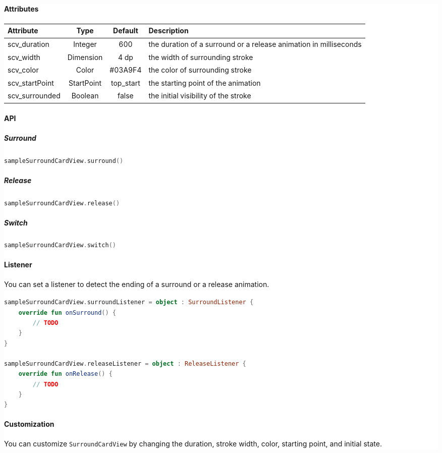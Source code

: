 #### Attributes

| Attribute      |    Type    |  Default  | Description                                                       |
| :------------- | :--------: | :-------: | :---------------------------------------------------------------- |
| scv_duration   |  Integer   |    600    | the duration of a surround or a release animation in milliseconds |
| scv_width      | Dimension  |   4 dp    | the width of surrounding stroke                                   |
| scv_color      |   Color    |  #03A9F4  | the color of surrounding stroke                                   |
| scv_startPoint | StartPoint | top_start | the starting point of the animation                               |
| scv_surrounded |  Boolean   |   false   | the initial visibility of the stroke                              |

#### API

##### Surround

```kotlin
sampleSurroundCardView.surround()
```

##### Release

```kotlin
sampleSurroundCardView.release()
```

##### Switch

```kotlin
sampleSurroundCardView.switch()
```

#### Listener

You can set a listener to detect the ending of a surround or a release animation.

```kotlin
sampleSurroundCardView.surroundListener = object : SurroundListener {
    override fun onSurround() {
        // TODO
    }
}

sampleSurroundCardView.releaseListener = object : ReleaseListener {
    override fun onRelease() {
        // TODO
    }
}
```

#### Customization

You can customize `SurroundCardView` by changing the duration, stroke width, color, starting point, and initial state.
